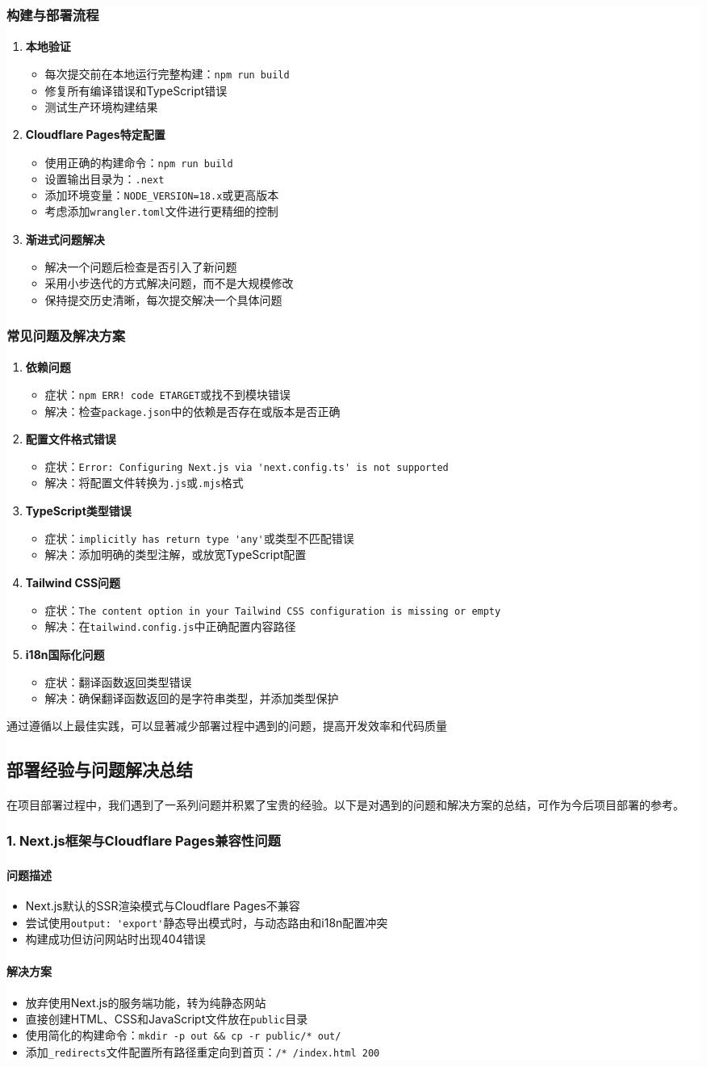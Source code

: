 ### 构建与部署流程

1. **本地验证**
   - 每次提交前在本地运行完整构建：`npm run build`
   - 修复所有编译错误和TypeScript错误
   - 测试生产环境构建结果

2. **Cloudflare Pages特定配置**
   - 使用正确的构建命令：`npm run build`
   - 设置输出目录为：`.next`
   - 添加环境变量：`NODE_VERSION=18.x`或更高版本
   - 考虑添加`wrangler.toml`文件进行更精细的控制

3. **渐进式问题解决**
   - 解决一个问题后检查是否引入了新问题
   - 采用小步迭代的方式解决问题，而不是大规模修改
   - 保持提交历史清晰，每次提交解决一个具体问题

### 常见问题及解决方案

1. **依赖问题**
   - 症状：`npm ERR! code ETARGET`或找不到模块错误
   - 解决：检查`package.json`中的依赖是否存在或版本是否正确

2. **配置文件格式错误**
   - 症状：`Error: Configuring Next.js via 'next.config.ts' is not supported`
   - 解决：将配置文件转换为`.js`或`.mjs`格式

3. **TypeScript类型错误**
   - 症状：`implicitly has return type 'any'`或类型不匹配错误
   - 解决：添加明确的类型注解，或放宽TypeScript配置

4. **Tailwind CSS问题**
   - 症状：`The content option in your Tailwind CSS configuration is missing or empty`
   - 解决：在`tailwind.config.js`中正确配置内容路径

5. **i18n国际化问题**
   - 症状：翻译函数返回类型错误
   - 解决：确保翻译函数返回的是字符串类型，并添加类型保护

通过遵循以上最佳实践，可以显著减少部署过程中遇到的问题，提高开发效率和代码质量

## 部署经验与问题解决总结

在项目部署过程中，我们遇到了一系列问题并积累了宝贵的经验。以下是对遇到的问题和解决方案的总结，可作为今后项目部署的参考。

### 1. Next.js框架与Cloudflare Pages兼容性问题

#### 问题描述
- Next.js默认的SSR渲染模式与Cloudflare Pages不兼容
- 尝试使用`output: 'export'`静态导出模式时，与动态路由和i18n配置冲突
- 构建成功但访问网站时出现404错误

#### 解决方案
- 放弃使用Next.js的服务端功能，转为纯静态网站
- 直接创建HTML、CSS和JavaScript文件放在`public`目录
- 使用简化的构建命令：`mkdir -p out && cp -r public/* out/`
- 添加`_redirects`文件配置所有路径重定向到首页：`/* /index.html 200`
